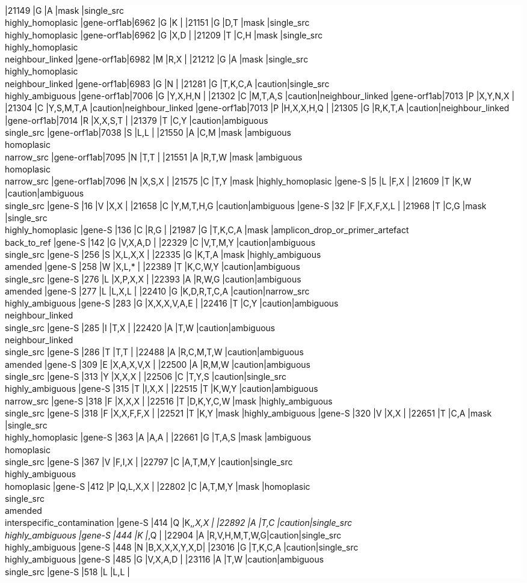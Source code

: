 |21149      |G  |A            |mask   |single_src<br>highly_homoplasic                                        |gene-orf1ab|6962  |G     |K            |
|21151      |G  |D,T          |mask   |single_src<br>highly_homoplasic                                        |gene-orf1ab|6962  |G     |X,D          |
|21209      |T  |C,H          |mask   |single_src<br>highly_homoplasic<br>neighbour_linked                    |gene-orf1ab|6982  |M     |R,X          |
|21212      |G  |A            |mask   |single_src<br>highly_homoplasic<br>neighbour_linked                    |gene-orf1ab|6983  |G     |N            |
|21281      |G  |T,K,C,A      |caution|single_src<br>highly_ambiguous                                         |gene-orf1ab|7006  |G     |Y,X,H,N      |
|21302      |C  |M,T,A,S      |caution|neighbour_linked                                                       |gene-orf1ab|7013  |P     |X,Y,N,X      |
|21304      |C  |Y,S,M,T,A    |caution|neighbour_linked                                                       |gene-orf1ab|7013  |P     |H,X,X,H,Q    |
|21305      |G  |R,K,T,A      |caution|neighbour_linked                                                       |gene-orf1ab|7014  |R     |X,X,S,T      |
|21379      |T  |C,Y          |caution|ambiguous<br>single_src                                                |gene-orf1ab|7038  |S     |L,L          |
|21550      |A  |C,M          |mask   |ambiguous<br>homoplasic<br>narrow_src                                  |gene-orf1ab|7095  |N     |T,T          |
|21551      |A  |R,T,W        |mask   |ambiguous<br>homoplasic<br>narrow_src                                  |gene-orf1ab|7096  |N     |X,S,X        |
|21575      |C  |T,Y          |mask   |highly_homoplasic                                                      |gene-S     |5     |L     |F,X          |
|21609      |T  |K,W          |caution|ambiguous<br>single_src                                                |gene-S     |16    |V     |X,X          |
|21658      |C  |Y,M,T,H,G    |caution|ambiguous                                                              |gene-S     |32    |F     |F,X,F,X,L    |
|21968      |T  |C,G          |mask   |single_src<br>highly_homoplasic                                        |gene-S     |136   |C     |R,G          |
|21987      |G  |T,K,C,A      |mask   |amplicon_drop_or_primer_artefact<br>back_to_ref                        |gene-S     |142   |G     |V,X,A,D      |
|22329      |C  |V,T,M,Y      |caution|ambiguous<br>single_src                                                |gene-S     |256   |S     |X,L,X,X      |
|22335      |G  |K,T,A        |mask   |highly_ambiguous<br>amended                                            |gene-S     |258   |W     |X,L,*        |
|22389      |T  |K,C,W,Y      |caution|ambiguous<br>single_src                                                |gene-S     |276   |L     |X,P,X,X      |
|22393      |A  |R,W,G        |caution|ambiguous<br>amended                                                   |gene-S     |277   |L     |L,X,L        |
|22410      |G  |K,D,R,T,C,A  |caution|narrow_src<br>highly_ambiguous                                         |gene-S     |283   |G     |X,X,X,V,A,E  |
|22416      |T  |C,Y          |caution|ambiguous<br>neighbour_linked<br>single_src                            |gene-S     |285   |I     |T,X          |
|22420      |A  |T,W          |caution|ambiguous<br>neighbour_linked<br>single_src                            |gene-S     |286   |T     |T,T          |
|22488      |A  |R,C,M,T,W    |caution|ambiguous<br>amended                                                   |gene-S     |309   |E     |X,A,X,V,X    |
|22500      |A  |R,M,W        |caution|ambiguous<br>single_src                                                |gene-S     |313   |Y     |X,X,X        |
|22506      |C  |T,Y,S        |caution|single_src<br>highly_ambiguous                                         |gene-S     |315   |T     |I,X,X        |
|22515      |T  |K,W,Y        |caution|ambiguous<br>narrow_src                                                |gene-S     |318   |F     |X,X,X        |
|22516      |T  |D,K,Y,C,W    |mask   |highly_ambiguous<br>single_src                                         |gene-S     |318   |F     |X,X,F,F,X    |
|22521      |T  |K,Y          |mask   |highly_ambiguous                                                       |gene-S     |320   |V     |X,X          |
|22651      |T  |C,A          |mask   |single_src<br>highly_homoplasic                                        |gene-S     |363   |A     |A,A          |
|22661      |G  |T,A,S        |mask   |ambiguous<br>homoplasic<br>single_src                                  |gene-S     |367   |V     |F,I,X        |
|22797      |C  |A,T,M,Y      |caution|single_src<br>highly_ambiguous<br>homoplasic                           |gene-S     |412   |P     |Q,L,X,X      |
|22802      |C  |A,T,M,Y      |mask   |homoplasic<br>single_src<br>amended<br>interspecific_contamination     |gene-S     |414   |Q     |K,*,X,X      |
|22892      |A  |T,C          |caution|single_src<br>highly_ambiguous                                         |gene-S     |444   |K     |*,Q          |
|22904      |A  |R,V,H,M,T,W,G|caution|single_src<br>highly_ambiguous                                         |gene-S     |448   |N     |B,X,X,X,Y,X,D|
|23016      |G  |T,K,C,A      |caution|single_src<br>highly_ambiguous                                         |gene-S     |485   |G     |V,X,A,D      |
|23116      |A  |T,W          |caution|ambiguous<br>single_src                                                |gene-S     |518   |L     |L,L          |
